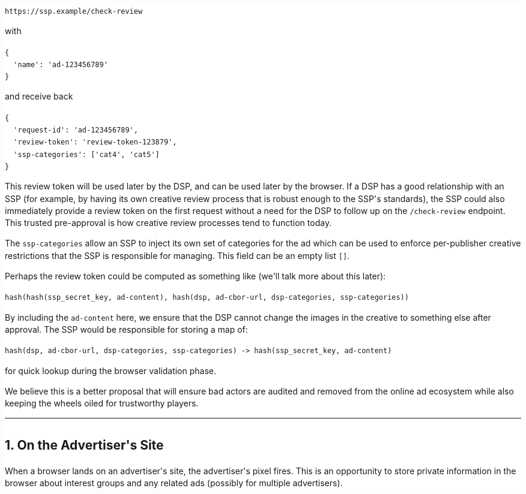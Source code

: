 ```
https://ssp.example/check-review
```

with

```
{
  'name': 'ad-123456789'
}
```

and receive back

```
{
  'request-id': 'ad-123456789',
  'review-token': 'review-token-123879',
  'ssp-categories': ['cat4', 'cat5']
}
```

This review token will be used later by the DSP, and can be used later by the browser. If a DSP
has a good relationship with an SSP (for example, by having its own creative review process that
is robust enough to the SSP's standards), the SSP could also immediately provide a review token
on the first request without a need for the DSP to follow up on the `/check-review` endpoint. This
trusted pre-approval is how creative review processes tend to function today.

The `ssp-categories` allow an SSP to inject its own set of categories for the ad which can be
used to enforce per-publisher creative restrictions that the SSP is responsible for managing.
This field can be an empty list `[]`.

Perhaps the review token could be computed as something like (we'll talk more about this later):

```
hash(hash(ssp_secret_key, ad-content), hash(dsp, ad-cbor-url, dsp-categories, ssp-categories))
```

By including the `ad-content` here, we ensure that the DSP cannot change the images in the creative
to something else after approval. The SSP would be responsible for storing a map of:

```
hash(dsp, ad-cbor-url, dsp-categories, ssp-categories) -> hash(ssp_secret_key, ad-content)
```

for quick lookup during the browser validation phase.

We believe this is a better proposal that will ensure bad actors are audited and removed from the
online ad ecosystem while also keeping the wheels oiled for trustworthy players.

----------------

## 1. On the Advertiser's Site

When a browser lands on an advertiser's site, the advertiser's pixel fires.  This is an opportunity
to store private information in the browser about interest groups and any related ads (possibly for
multiple advertisers).
